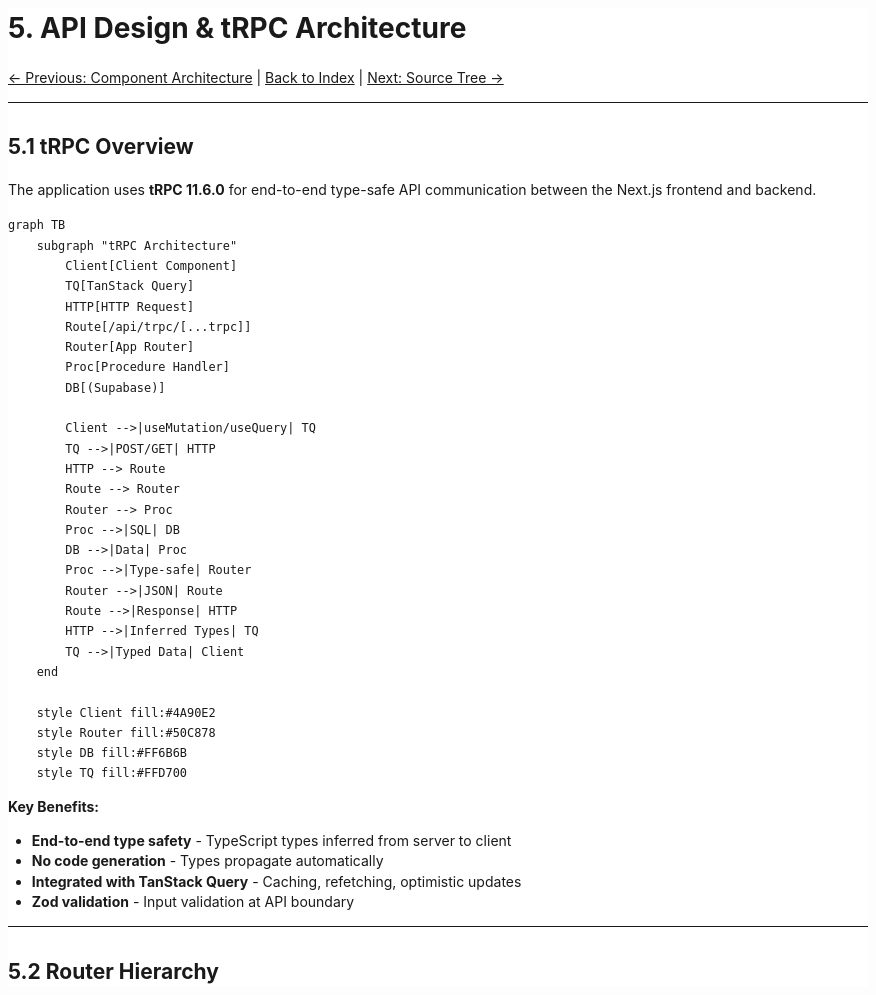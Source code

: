 # 5. API Design & tRPC Architecture

[← Previous: Component Architecture](04-component-architecture.md) | [Back to Index](../architecture.md) | [Next: Source Tree →](06-source-tree.md)

---

## 5.1 tRPC Overview

The application uses **tRPC 11.6.0** for end-to-end type-safe API communication between the Next.js frontend and backend.

```mermaid
graph TB
    subgraph "tRPC Architecture"
        Client[Client Component]
        TQ[TanStack Query]
        HTTP[HTTP Request]
        Route[/api/trpc/[...trpc]]
        Router[App Router]
        Proc[Procedure Handler]
        DB[(Supabase)]

        Client -->|useMutation/useQuery| TQ
        TQ -->|POST/GET| HTTP
        HTTP --> Route
        Route --> Router
        Router --> Proc
        Proc -->|SQL| DB
        DB -->|Data| Proc
        Proc -->|Type-safe| Router
        Router -->|JSON| Route
        Route -->|Response| HTTP
        HTTP -->|Inferred Types| TQ
        TQ -->|Typed Data| Client
    end

    style Client fill:#4A90E2
    style Router fill:#50C878
    style DB fill:#FF6B6B
    style TQ fill:#FFD700
```

**Key Benefits:**
- **End-to-end type safety** - TypeScript types inferred from server to client
- **No code generation** - Types propagate automatically
- **Integrated with TanStack Query** - Caching, refetching, optimistic updates
- **Zod validation** - Input validation at API boundary

---

## 5.2 Router Hierarchy
